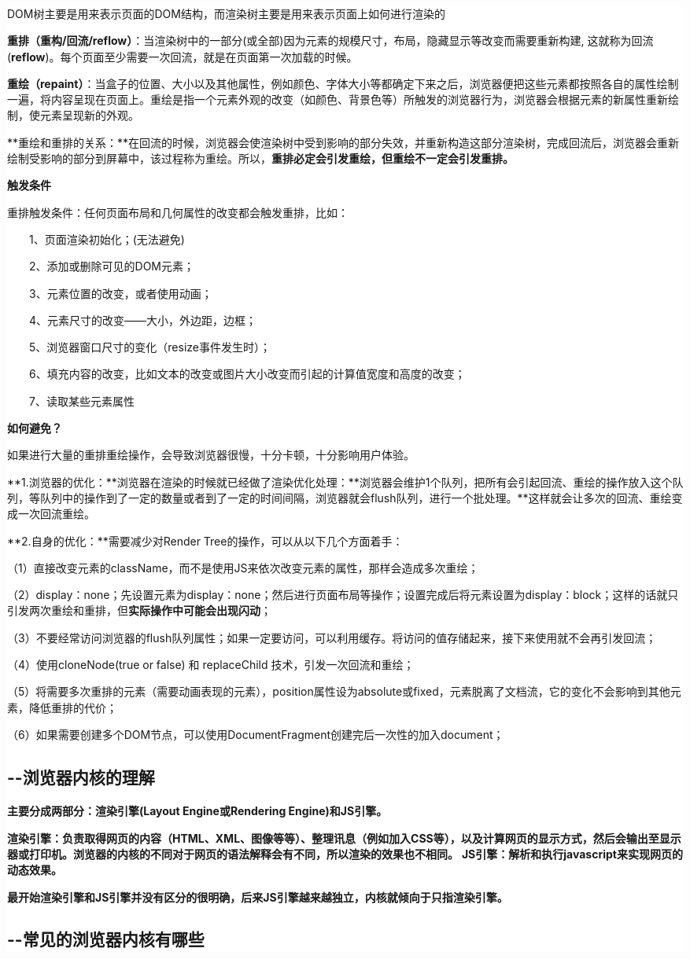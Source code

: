 DOM树主要是用来表示页面的DOM结构，而渲染树主要是用来表示页面上如何进行渲染的

**重排（重构/回流/reflow）**：当渲染树中的一部分(或全部)因为元素的规模尺寸，布局，隐藏显示等改变而需要重新构建, 这就称为回流(**reflow**)。每个页面至少需要一次回流，就是在页面第一次加载的时候。

**重绘（repaint）**：当盒子的位置、大小以及其他属性，例如颜色、字体大小等都确定下来之后，浏览器便把这些元素都按照各自的属性绘制一遍，将内容呈现在页面上。重绘是指一个元素外观的改变（如颜色、背景色等）所触发的浏览器行为，浏览器会根据元素的新属性重新绘制，使元素呈现新的外观。

**重绘和重排的关系：**在回流的时候，浏览器会使渲染树中受到影响的部分失效，并重新构造这部分渲染树，完成回流后，浏览器会重新绘制受影响的部分到屏幕中，该过程称为重绘。所以，**重排必定会引发重绘，但重绘不一定会引发重排。**

**触发条件**

重排触发条件：任何页面布局和几何属性的改变都会触发重排，比如：

　　1、页面渲染初始化；(无法避免)

　　2、添加或删除可见的DOM元素；

　　3、元素位置的改变，或者使用动画；

　　4、元素尺寸的改变——大小，外边距，边框；

　　5、浏览器窗口尺寸的变化（resize事件发生时）；

　　6、填充内容的改变，比如文本的改变或图片大小改变而引起的计算值宽度和高度的改变；

　　7、读取某些元素属性

**如何避免？**

如果进行大量的重排重绘操作，会导致浏览器很慢，十分卡顿，十分影响用户体验。

**1.浏览器的优化：**浏览器在渲染的时候就已经做了渲染优化处理：**浏览器会维护1个队列，把所有会引起回流、重绘的操作放入这个队列，等队列中的操作到了一定的数量或者到了一定的时间间隔，浏览器就会flush队列，进行一个批处理。**这样就会让多次的回流、重绘变成一次回流重绘。

**2.自身的优化：**需要减少对Render Tree的操作，可以从以下几个方面着手：

（1）直接改变元素的className，而不是使用JS来依次改变元素的属性，那样会造成多次重绘；

（2）display：none；先设置元素为display：none；然后进行页面布局等操作；设置完成后将元素设置为display：block；这样的话就只引发两次重绘和重排，但**实际操作中可能会出现闪动**；

（3）不要经常访问浏览器的flush队列属性；如果一定要访问，可以利用缓存。将访问的值存储起来，接下来使用就不会再引发回流；

（4）使用cloneNode(true or false) 和 replaceChild 技术，引发一次回流和重绘；

（5）将需要多次重排的元素（需要动画表现的元素），position属性设为absolute或fixed，元素脱离了文档流，它的变化不会影响到其他元素，降低重排的代价；

（6）如果需要创建多个DOM节点，可以使用DocumentFragment创建完后一次性的加入document；

##  --浏览器内核的理解

**主要分成两部分：渲染引擎(Layout Engine或Rendering Engine)和JS引擎。**

**渲染引擎：负责取得网页的内容（HTML、XML、图像等等）、整理讯息（例如加入CSS等），以及计算网页的显示方式，然后会输出至显示器或打印机。浏览器的内核的不同对于网页的语法解释会有不同，所以渲染的效果也不相同。**
**JS引擎：解析和执行javascript来实现网页的动态效果。**

**最开始渲染引擎和JS引擎并没有区分的很明确，后来JS引擎越来越独立，内核就倾向于只指渲染引擎。**

## **--常见的浏览器内核有哪些**
